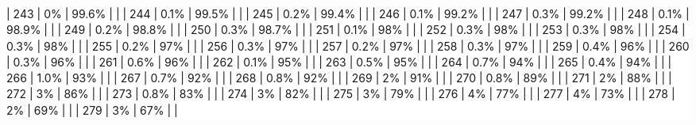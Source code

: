 | 243 | 0% | 99.6% |  |
| 244 | 0.1% | 99.5% |  |
| 245 | 0.2% | 99.4% |  |
| 246 | 0.1% | 99.2% |  |
| 247 | 0.3% | 99.2% |  |
| 248 | 0.1% | 98.9% |  |
| 249 | 0.2% | 98.8% |  |
| 250 | 0.3% | 98.7% |  |
| 251 | 0.1% | 98% |  |
| 252 | 0.3% | 98% |  |
| 253 | 0.3% | 98% |  |
| 254 | 0.3% | 98% |  |
| 255 | 0.2% | 97% |  |
| 256 | 0.3% | 97% |  |
| 257 | 0.2% | 97% |  |
| 258 | 0.3% | 97% |  |
| 259 | 0.4% | 96% |  |
| 260 | 0.3% | 96% |  |
| 261 | 0.6% | 96% |  |
| 262 | 0.1% | 95% |  |
| 263 | 0.5% | 95% |  |
| 264 | 0.7% | 94% |  |
| 265 | 0.4% | 94% |  |
| 266 | 1.0% | 93% |  |
| 267 | 0.7% | 92% |  |
| 268 | 0.8% | 92% |  |
| 269 | 2% | 91% |  |
| 270 | 0.8% | 89% |  |
| 271 | 2% | 88% |  |
| 272 | 3% | 86% |  |
| 273 | 0.8% | 83% |  |
| 274 | 3% | 82% |  |
| 275 | 3% | 79% |  |
| 276 | 4% | 77% |  |
| 277 | 4% | 73% |  |
| 278 | 2% | 69% |  |
| 279 | 3% | 67% |  |